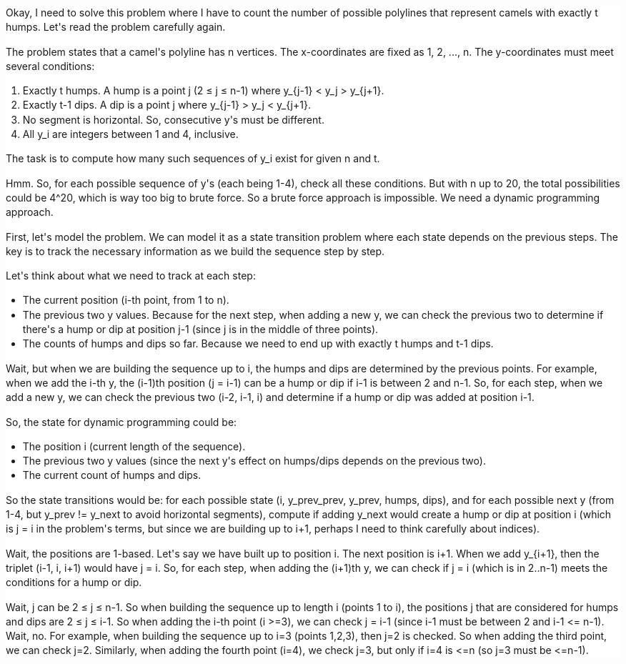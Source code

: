 <think>
Okay, I need to solve this problem where I have to count the number of possible polylines that represent camels with exactly t humps. Let's read the problem carefully again.

The problem states that a camel's polyline has n vertices. The x-coordinates are fixed as 1, 2, ..., n. The y-coordinates must meet several conditions:

1. Exactly t humps. A hump is a point j (2 ≤ j ≤ n-1) where y_{j-1} < y_j > y_{j+1}.
2. Exactly t-1 dips. A dip is a point j where y_{j-1} > y_j < y_{j+1}.
3. No segment is horizontal. So, consecutive y's must be different.
4. All y_i are integers between 1 and 4, inclusive.

The task is to compute how many such sequences of y_i exist for given n and t.

Hmm. So, for each possible sequence of y's (each being 1-4), check all these conditions. But with n up to 20, the total possibilities could be 4^20, which is way too big to brute force. So a brute force approach is impossible. We need a dynamic programming approach.

First, let's model the problem. We can model it as a state transition problem where each state depends on the previous steps. The key is to track the necessary information as we build the sequence step by step.

Let's think about what we need to track at each step:

- The current position (i-th point, from 1 to n).
- The previous two y values. Because for the next step, when adding a new y, we can check the previous two to determine if there's a hump or dip at position j-1 (since j is in the middle of three points).
- The counts of humps and dips so far. Because we need to end up with exactly t humps and t-1 dips.

Wait, but when we are building the sequence up to i, the humps and dips are determined by the previous points. For example, when we add the i-th y, the (i-1)th position (j = i-1) can be a hump or dip if i-1 is between 2 and n-1. So, for each step, when we add a new y, we can check the previous two (i-2, i-1, i) and determine if a hump or dip was added at position i-1.

So, the state for dynamic programming could be:

- The position i (current length of the sequence).
- The previous two y values (since the next y's effect on humps/dips depends on the previous two).
- The current count of humps and dips.

So the state transitions would be: for each possible state (i, y_prev_prev, y_prev, humps, dips), and for each possible next y (from 1-4, but y_prev != y_next to avoid horizontal segments), compute if adding y_next would create a hump or dip at position i (which is j = i in the problem's terms, but since we are building up to i+1, perhaps I need to think carefully about indices).

Wait, the positions are 1-based. Let's say we have built up to position i. The next position is i+1. When we add y_{i+1}, then the triplet (i-1, i, i+1) would have j = i. So, for each step, when adding the (i+1)th y, we can check if j = i (which is in 2..n-1) meets the conditions for a hump or dip.

Wait, j can be 2 ≤ j ≤ n-1. So when building the sequence up to length i (points 1 to i), the positions j that are considered for humps and dips are 2 ≤ j ≤ i-1. So when adding the i-th point (i >=3), we can check j = i-1 (since i-1 must be between 2 and i-1 <= n-1). Wait, no. For example, when building the sequence up to i=3 (points 1,2,3), then j=2 is checked. So when adding the third point, we can check j=2. Similarly, when adding the fourth point (i=4), we check j=3, but only if i=4 is <=n (so j=3 must be <=n-1).
